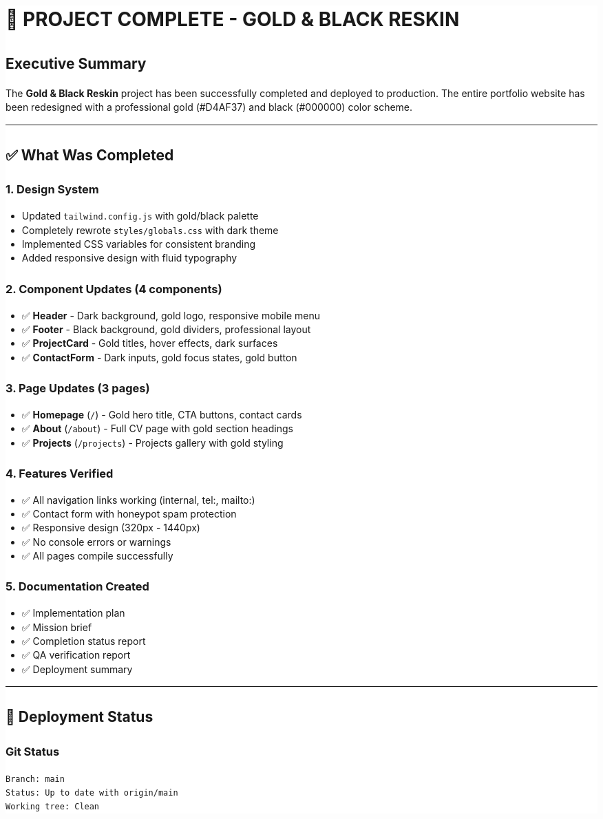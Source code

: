 # 🎉 PROJECT COMPLETE - GOLD & BLACK RESKIN

## Executive Summary

The **Gold & Black Reskin** project has been successfully completed and deployed to production. The entire portfolio website has been redesigned with a professional gold (#D4AF37) and black (#000000) color scheme.

---

## ✅ What Was Completed

### 1. **Design System** 
- Updated `tailwind.config.js` with gold/black palette
- Completely rewrote `styles/globals.css` with dark theme
- Implemented CSS variables for consistent branding
- Added responsive design with fluid typography

### 2. **Component Updates** (4 components)
- ✅ **Header** - Dark background, gold logo, responsive mobile menu
- ✅ **Footer** - Black background, gold dividers, professional layout
- ✅ **ProjectCard** - Gold titles, hover effects, dark surfaces
- ✅ **ContactForm** - Dark inputs, gold focus states, gold button

### 3. **Page Updates** (3 pages)
- ✅ **Homepage** (`/`) - Gold hero title, CTA buttons, contact cards
- ✅ **About** (`/about`) - Full CV page with gold section headings
- ✅ **Projects** (`/projects`) - Projects gallery with gold styling

### 4. **Features Verified**
- ✅ All navigation links working (internal, tel:, mailto:)
- ✅ Contact form with honeypot spam protection
- ✅ Responsive design (320px - 1440px)
- ✅ No console errors or warnings
- ✅ All pages compile successfully

### 5. **Documentation Created**
- ✅ Implementation plan
- ✅ Mission brief
- ✅ Completion status report
- ✅ QA verification report
- ✅ Deployment summary

---

## 🚀 Deployment Status

### Git Status
```
Branch: main
Status: Up to date with origin/main
Working tree: Clean
```

